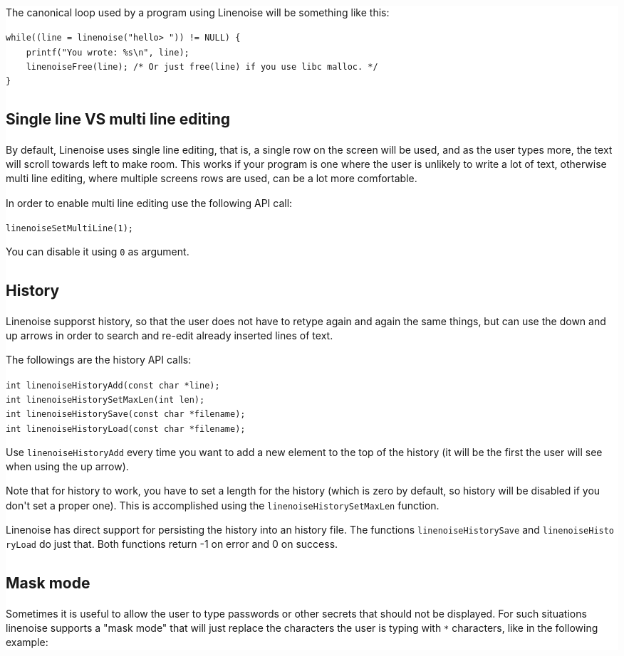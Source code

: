 The canonical loop used by a program using Linenoise will be something like this:

    while((line = linenoise("hello> ")) != NULL) {
        printf("You wrote: %s\n", line);
        linenoiseFree(line); /* Or just free(line) if you use libc malloc. */
    }

## Single line VS multi line editing

By default, Linenoise uses single line editing, that is, a single row on the screen will be used, and as the user types
more, the text will scroll towards left to make room. This works if your program is one where the user is unlikely to
write a lot of text, otherwise multi line editing, where multiple screens rows are used, can be a lot more comfortable.

In order to enable multi line editing use the following API call:

    linenoiseSetMultiLine(1);

You can disable it using `0` as argument.

## History

Linenoise supporst history, so that the user does not have to retype again and again the same things, but can use the
down and up arrows in order to search and re-edit already inserted lines of text.

The followings are the history API calls:

    int linenoiseHistoryAdd(const char *line);
    int linenoiseHistorySetMaxLen(int len);
    int linenoiseHistorySave(const char *filename);
    int linenoiseHistoryLoad(const char *filename);

Use `linenoiseHistoryAdd` every time you want to add a new element to the top of the history (it will be the first the
user will see when using the up arrow).

Note that for history to work, you have to set a length for the history
(which is zero by default, so history will be disabled if you don't set a proper one). This is accomplished using
the `linenoiseHistorySetMaxLen`
function.

Linenoise has direct support for persisting the history into an history file. The functions `linenoiseHistorySave`
and `linenoiseHistoryLoad` do just that. Both functions return -1 on error and 0 on success.

## Mask mode

Sometimes it is useful to allow the user to type passwords or other secrets that should not be displayed. For such
situations linenoise supports a "mask mode" that will just replace the characters the user is typing with `*`
characters, like in the following example:

